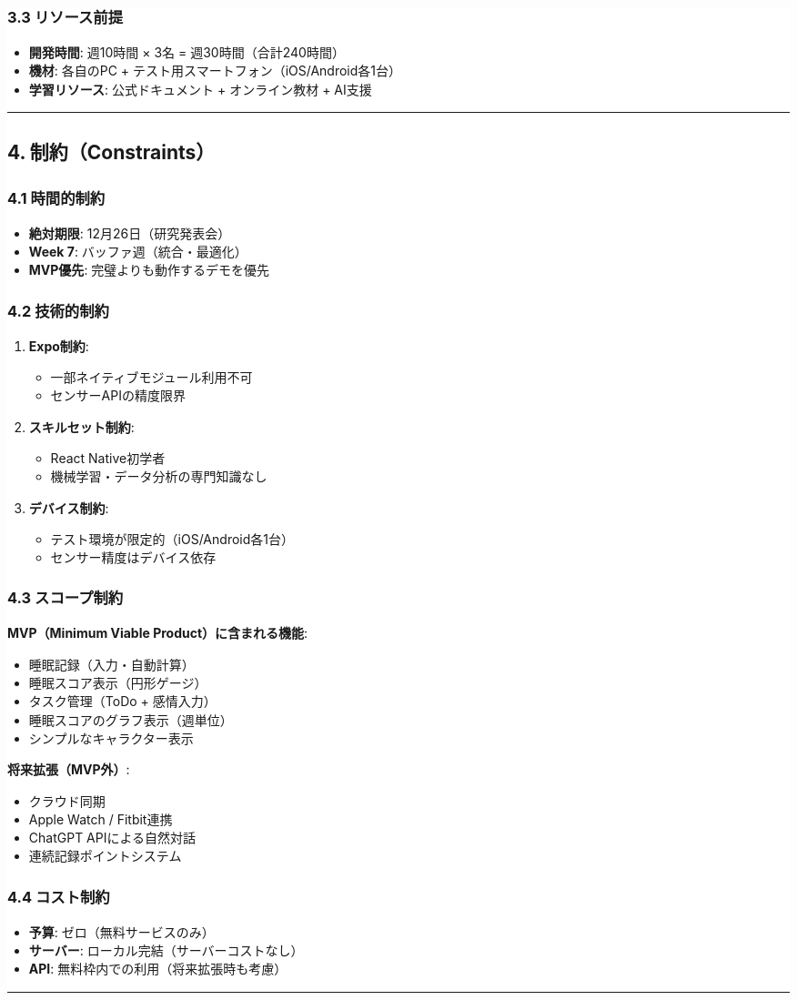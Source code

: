 ### 3.3 リソース前提

- **開発時間**: 週10時間 × 3名 = 週30時間（合計240時間）
- **機材**: 各自のPC + テスト用スマートフォン（iOS/Android各1台）
- **学習リソース**: 公式ドキュメント + オンライン教材 + AI支援

---

## 4. 制約（Constraints）

### 4.1 時間的制約

- **絶対期限**: 12月26日（研究発表会）
- **Week 7**: バッファ週（統合・最適化）
- **MVP優先**: 完璧よりも動作するデモを優先

### 4.2 技術的制約

1. **Expo制約**:
   - 一部ネイティブモジュール利用不可
   - センサーAPIの精度限界

2. **スキルセット制約**:
   - React Native初学者
   - 機械学習・データ分析の専門知識なし

3. **デバイス制約**:
   - テスト環境が限定的（iOS/Android各1台）
   - センサー精度はデバイス依存

### 4.3 スコープ制約

**MVP（Minimum Viable Product）に含まれる機能**:
- 睡眠記録（入力・自動計算）
- 睡眠スコア表示（円形ゲージ）
- タスク管理（ToDo + 感情入力）
- 睡眠スコアのグラフ表示（週単位）
- シンプルなキャラクター表示

**将来拡張（MVP外）**:
- クラウド同期
- Apple Watch / Fitbit連携
- ChatGPT APIによる自然対話
- 連続記録ポイントシステム

### 4.4 コスト制約

- **予算**: ゼロ（無料サービスのみ）
- **サーバー**: ローカル完結（サーバーコストなし）
- **API**: 無料枠内での利用（将来拡張時も考慮）

---
